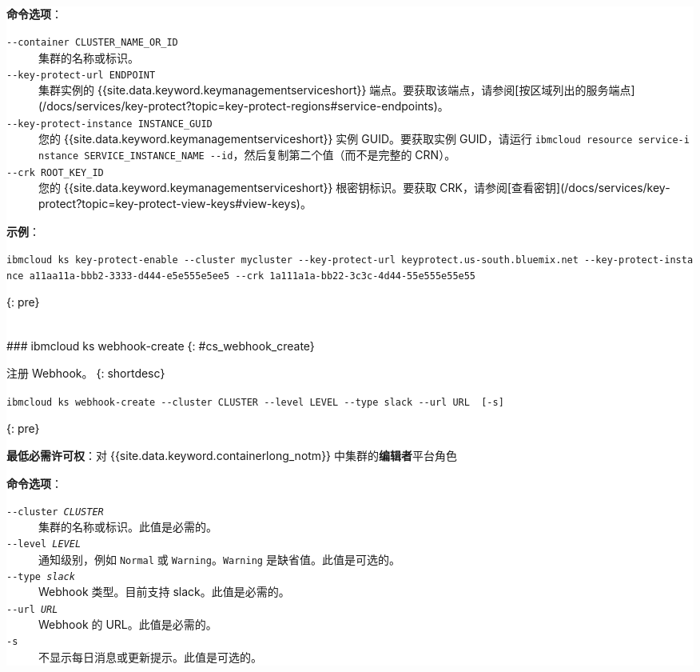 **命令选项**：
<dl>
<dt><code>--container CLUSTER_NAME_OR_ID</code></dt>
<dd>集群的名称或标识。</dd>

<dt><code>--key-protect-url ENDPOINT</code></dt>
<dd>集群实例的 {{site.data.keyword.keymanagementserviceshort}} 端点。要获取该端点，请参阅[按区域列出的服务端点](/docs/services/key-protect?topic=key-protect-regions#service-endpoints)。</dd>

<dt><code>--key-protect-instance INSTANCE_GUID</code></dt>
<dd>您的 {{site.data.keyword.keymanagementserviceshort}} 实例 GUID。要获取实例 GUID，请运行 <code>ibmcloud resource service-instance SERVICE_INSTANCE_NAME --id</code>，然后复制第二个值（而不是完整的 CRN）。</dd>

<dt><code>--crk ROOT_KEY_ID</code></dt>
<dd>您的 {{site.data.keyword.keymanagementserviceshort}} 根密钥标识。要获取 CRK，请参阅[查看密钥](/docs/services/key-protect?topic=key-protect-view-keys#view-keys)。</dd>
</dl>

**示例**：
```
ibmcloud ks key-protect-enable --cluster mycluster --key-protect-url keyprotect.us-south.bluemix.net --key-protect-instance a11aa11a-bbb2-3333-d444-e5e555e5ee5 --crk 1a111a1a-bb22-3c3c-4d44-55e555e55e55
```
{: pre}

</br>
### ibmcloud ks webhook-create
{: #cs_webhook_create}

注册 Webhook。
{: shortdesc}

```
ibmcloud ks webhook-create --cluster CLUSTER --level LEVEL --type slack --url URL  [-s]
```
{: pre}

**最低必需许可权**：对 {{site.data.keyword.containerlong_notm}} 中集群的**编辑者**平台角色

**命令选项**：
<dl>
<dt><code>--cluster <em>CLUSTER</em></code></dt>
<dd>集群的名称或标识。此值是必需的。</dd>

<dt><code>--level <em>LEVEL</em></code></dt>
<dd>通知级别，例如 <code>Normal</code> 或 <code>Warning</code>。<code>Warning</code> 是缺省值。此值是可选的。</dd>

<dt><code>--type <em>slack</em></code></dt>
<dd>Webhook 类型。目前支持 slack。此值是必需的。</dd>

<dt><code>--url <em>URL</em></code></dt>
<dd>Webhook 的 URL。此值是必需的。</dd>

<dt><code>-s</code></dt>
<dd>不显示每日消息或更新提示。此值是可选的。</dd>
</dl>
